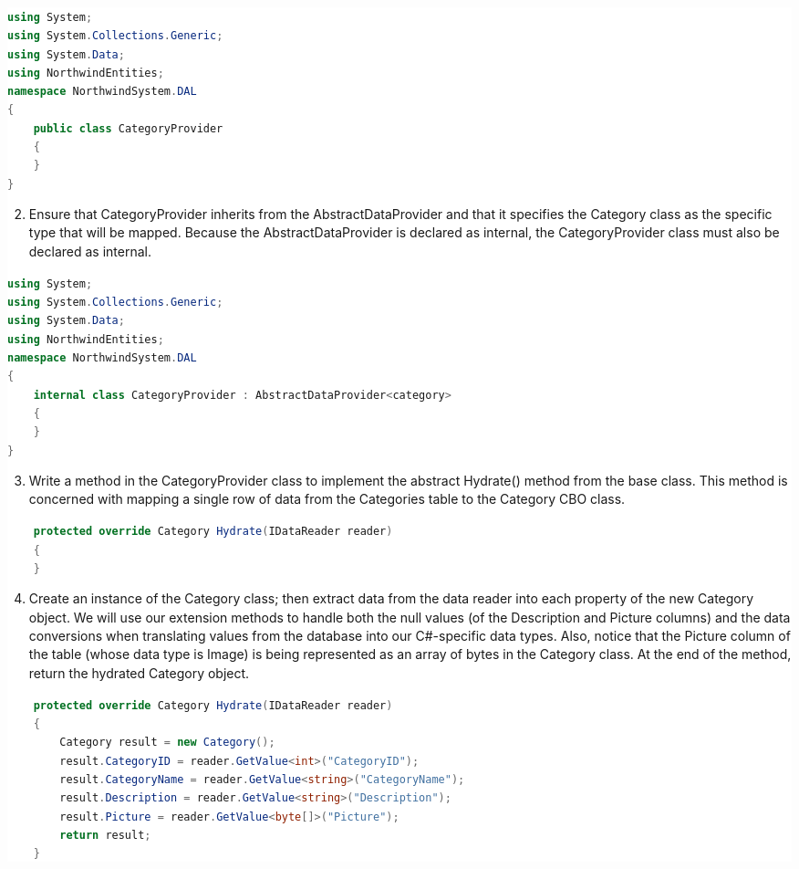 ```csharp
using System;
using System.Collections.Generic;
using System.Data;
using NorthwindEntities;
namespace NorthwindSystem.DAL
{
    public class CategoryProvider
    {
    }
}
```

2.  Ensure that CategoryProvider inherits from the AbstractDataProvider and that it specifies the Category class as the specific type that will be mapped. Because the AbstractDataProvider is declared as internal, the CategoryProvider class must also be declared as internal.

```csharp
using System;
using System.Collections.Generic;
using System.Data;
using NorthwindEntities;
namespace NorthwindSystem.DAL
{
    internal class CategoryProvider : AbstractDataProvider<category>
    {
    }
}
```

3.  Write a method in the CategoryProvider class to implement the abstract Hydrate() method from the base class. This method is concerned with mapping a single row of data from the Categories table to the Category CBO class.

```csharp
    protected override Category Hydrate(IDataReader reader)
    {
    }
```

4.  Create an instance of the Category class; then extract data from the data reader into each property of the new Category object. We will use our extension methods to handle both the null values (of the Description and Picture columns) and the data conversions when translating values from the database into our C#-specific data types. Also, notice that the Picture column of the table (whose data type is Image) is being represented as an array of bytes in the Category class. At the end of the method, return the hydrated Category object.

```csharp
    protected override Category Hydrate(IDataReader reader)
    {
        Category result = new Category();
        result.CategoryID = reader.GetValue<int>("CategoryID");
        result.CategoryName = reader.GetValue<string>("CategoryName");
        result.Description = reader.GetValue<string>("Description");
        result.Picture = reader.GetValue<byte[]>("Picture");
        return result;
    }
```
